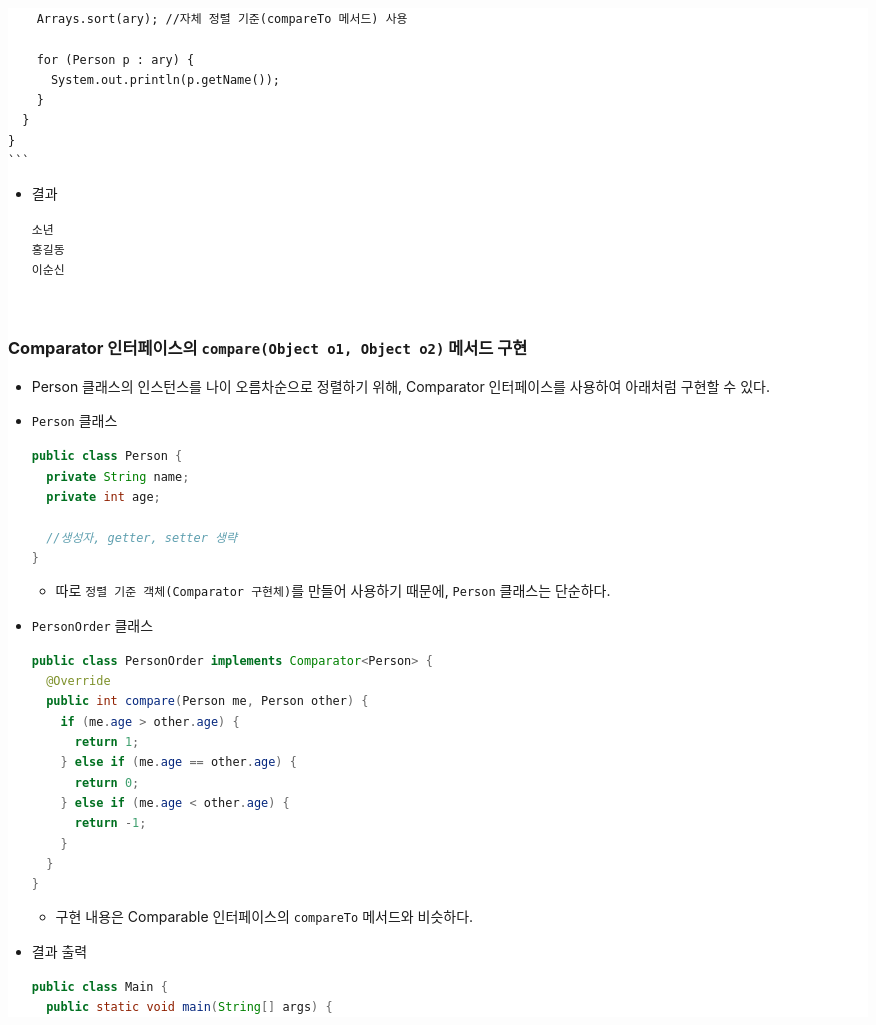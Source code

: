         Arrays.sort(ary); //자체 정렬 기준(compareTo 메서드) 사용

        for (Person p : ary) {
          System.out.println(p.getName());
        }
      }
    }
    ```
  - 결과
    ```text
    소년
    홍길동
    이순신
    ```

<br/>

### Comparator 인터페이스의 `compare(Object o1, Object o2)` 메서드 구현
- Person 클래스의 인스턴스를 나이 오름차순으로 정렬하기 위해, Comparator 인터페이스를 사용하여 아래처럼 구현할 수 있다.

- `Person` 클래스
  ```java
  public class Person {
    private String name;
    private int age;

    //생성자, getter, setter 생략
  }
  ```
  - 따로 `정렬 기준 객체(Comparator 구현체)`를 만들어 사용하기 때문에, `Person` 클래스는 단순하다.

- `PersonOrder` 클래스
  ```java
  public class PersonOrder implements Comparator<Person> {
    @Override
    public int compare(Person me, Person other) {
      if (me.age > other.age) {
        return 1;
      } else if (me.age == other.age) {
        return 0;
      } else if (me.age < other.age) {
        return -1;
      }
    }
  }
  ```
  - 구현 내용은 Comparable 인터페이스의 `compareTo` 메서드와 비슷하다.

- 결과 출력
    ```java
    public class Main {
      public static void main(String[] args) {
